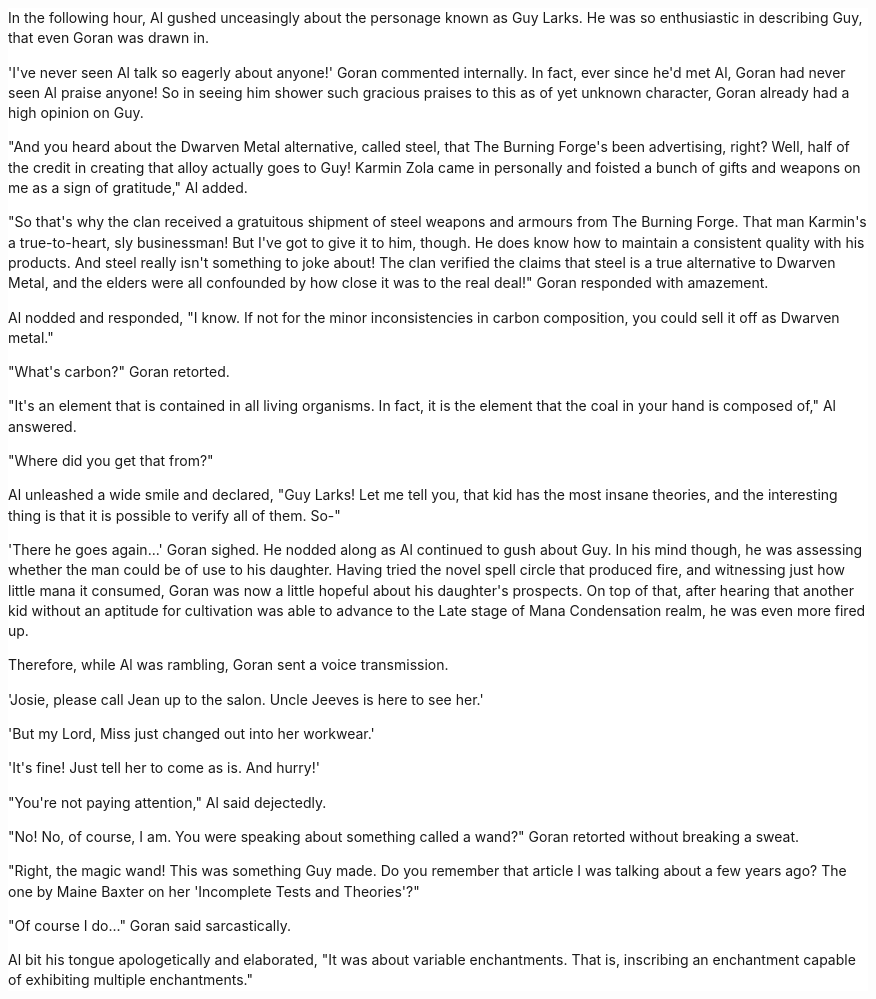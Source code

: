 
In the following hour, Al gushed unceasingly about the personage known as Guy Larks. He was so enthusiastic in describing Guy, that even Goran was drawn in.

'I've never seen Al talk so eagerly about anyone!' Goran commented internally. In fact, ever since he'd met Al, Goran had never seen Al praise anyone! So in seeing him shower such gracious praises to this as of yet unknown character, Goran already had a high opinion on Guy.

"And you heard about the Dwarven Metal alternative, called steel, that The Burning Forge's been advertising, right? Well, half of the credit in creating that alloy actually goes to Guy! Karmin Zola came in personally and foisted a bunch of gifts and weapons on me as a sign of gratitude," Al added.

"So that's why the clan received a gratuitous shipment of steel weapons and armours from The Burning Forge. That man Karmin's a true-to-heart, sly businessman! But I've got to give it to him, though. He does know how to maintain a consistent quality with his products. And steel really isn't something to joke about! The clan verified the claims that steel is a true alternative to Dwarven Metal, and the elders were all confounded by how close it was to the real deal!" Goran responded with amazement.

Al nodded and responded, "I know. If not for the minor inconsistencies in carbon composition, you could sell it off as Dwarven metal."

"What's carbon?" Goran retorted.

"It's an element that is contained in all living organisms. In fact, it is the element that the coal in your hand is composed of," Al answered.

"Where did you get that from?"

Al unleashed a wide smile and declared, "Guy Larks! Let me tell you, that kid has the most insane theories, and the interesting thing is that it is possible to verify all of them. So-"

'There he goes again...' Goran sighed. He nodded along as Al continued to gush about Guy. In his mind though, he was assessing whether the man could be of use to his daughter. Having tried the novel spell circle that produced fire, and witnessing just how little mana it consumed, Goran was now a little hopeful about his daughter's prospects. On top of that, after hearing that another kid without an aptitude for cultivation was able to advance to the Late stage of Mana Condensation realm, he was even more fired up.

Therefore, while Al was rambling, Goran sent a voice transmission.

'Josie, please call Jean up to the salon. Uncle Jeeves is here to see her.'

'But my Lord, Miss just changed out into her workwear.'

'It's fine! Just tell her to come as is. And hurry!'

"You're not paying attention," Al said dejectedly.

"No! No, of course, I am. You were speaking about something called a wand?" Goran retorted without breaking a sweat.

"Right, the magic wand! This was something Guy made. Do you remember that article I was talking about a few years ago? The one by Maine Baxter on her 'Incomplete Tests and Theories'?"

"Of course I do..." Goran said sarcastically.

Al bit his tongue apologetically and elaborated, "It was about variable enchantments. That is, inscribing an enchantment capable of exhibiting multiple enchantments."
